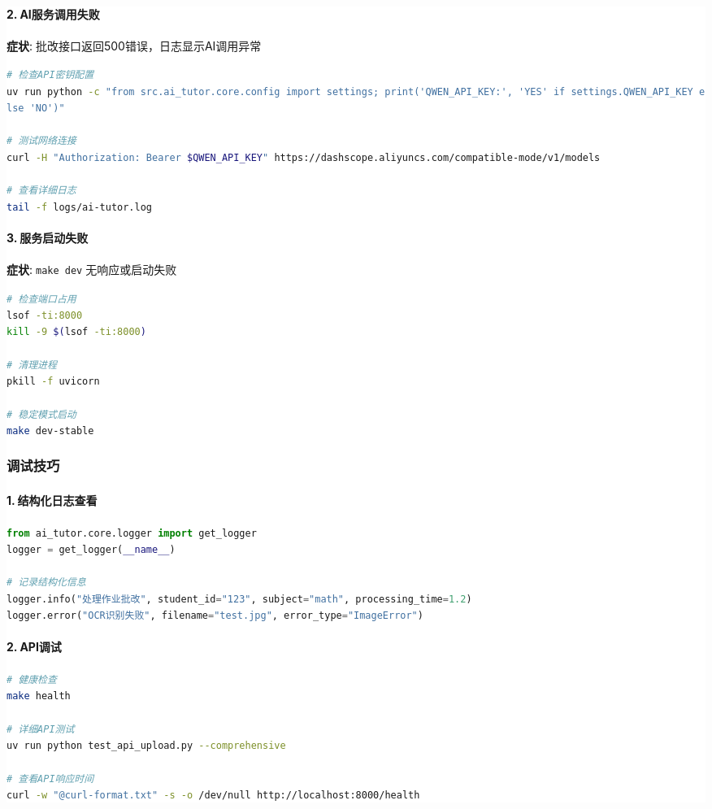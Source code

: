 #### 2. AI服务调用失败
**症状**: 批改接口返回500错误，日志显示AI调用异常
```bash
# 检查API密钥配置
uv run python -c "from src.ai_tutor.core.config import settings; print('QWEN_API_KEY:', 'YES' if settings.QWEN_API_KEY else 'NO')"

# 测试网络连接
curl -H "Authorization: Bearer $QWEN_API_KEY" https://dashscope.aliyuncs.com/compatible-mode/v1/models

# 查看详细日志
tail -f logs/ai-tutor.log
```

#### 3. 服务启动失败
**症状**: `make dev` 无响应或启动失败
```bash
# 检查端口占用
lsof -ti:8000
kill -9 $(lsof -ti:8000)

# 清理进程
pkill -f uvicorn

# 稳定模式启动
make dev-stable
```

### 调试技巧

#### 1. 结构化日志查看
```python
from ai_tutor.core.logger import get_logger
logger = get_logger(__name__)

# 记录结构化信息
logger.info("处理作业批改", student_id="123", subject="math", processing_time=1.2)
logger.error("OCR识别失败", filename="test.jpg", error_type="ImageError")
```

#### 2. API调试
```bash
# 健康检查
make health

# 详细API测试
uv run python test_api_upload.py --comprehensive

# 查看API响应时间
curl -w "@curl-format.txt" -s -o /dev/null http://localhost:8000/health
```
